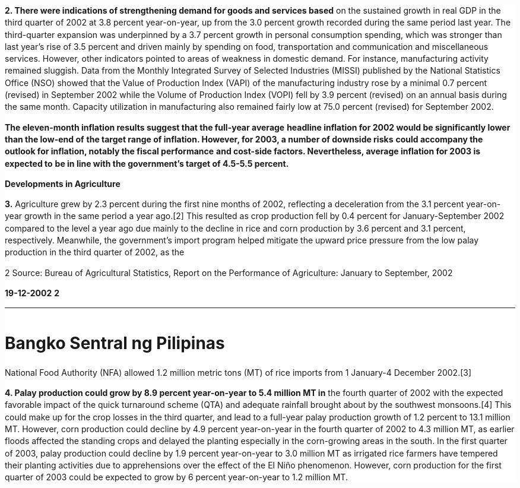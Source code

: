 **2. There were indications of strengthening demand for goods and services based**
on the sustained growth in real GDP in the third quarter of 2002 at 3.8 percent
year-on-year, up from the 3.0 percent growth recorded during the same period last
year. The third-quarter expansion was underpinned by a 3.7 percent growth in
personal consumption spending, which was stronger than last year’s rise of 3.5
percent and driven mainly by spending on food, transportation and
communication and miscellaneous services. However, other indicators pointed to
areas of weakness in domestic demand. For instance, manufacturing activity
remained sluggish. Data from the Monthly Integrated Survey of Selected
Industries (MISSI) published by the National Statistics Office (NSO) showed that
the Value of Production Index (VAPI) of the manufacturing industry rose by a
minimal 0.7 percent (revised) in September 2002 while the Volume of Production
Index (VOPI) fell by 3.9 percent (revised) on an annual basis during the same
month. Capacity utilization in manufacturing also remained fairly low at 75.0
percent (revised) for September 2002.

**The eleven-month inflation results suggest that the full-year average**
**headline inflation for 2002 would be significantly lower than the low-end of**
**the target range of inflation. However, for 2003, a number of downside risks**
**could accompany the outlook for inflation, notably the fiscal performance**
**and cost-side factors. Nevertheless, average inflation for 2003 is expected to**
**be in line with the government’s target of 4.5-5.5 percent.**

**Developments in Agriculture**

**3.** Agriculture grew by 2.3 percent during the first nine months of 2002,
reflecting a deceleration from the  3.1 percent year-on-year growth in the same
period a year ago.[2] This resulted as crop production fell by 0.4 percent for
January-September 2002 compared to the level a year ago due mainly  to the
decline in  rice and corn production by 3.6 percent and 3.1 percent, respectively.
Meanwhile, the government’s import program helped mitigate the upward price
pressure from the low palay production in the third quarter of 2002, as the

2 Source: Bureau of Agricultural Statistics, Report on the Performance of Agriculture: January to September,
2002

**19-12-2002** **2**


-----

#                                 Bangko Sentral ng Pilipinas

National Food Authority (NFA) allowed 1.2 million metric tons (MT) of rice
imports from 1 January-4 December 2002.[3]

**4. Palay production could grow by 8.9 percent year-on-year to 5.4 million MT in**
the fourth quarter of 2002 with the expected favorable impact of the quick
turnaround scheme (QTA) and adequate rainfall brought about by the southwest
monsoons.[4] This could make up for the crop losses in the third quarter, and lead
to a full-year palay production growth of 1.2 percent to 13.1 million MT.
However, corn production could decline by 4.9 percent year-on-year in the fourth
quarter of 2002 to 4.3 million MT, as earlier floods affected the standing crops
and delayed the planting especially in the corn-growing areas in the south. In the
first quarter of  2003, palay production could decline by 1.9 percent year-on-year
to 3.0 million MT as irrigated rice farmers have tempered  their planting
activities  due to apprehensions  over the effect of the El Niño phenomenon.
However, corn production for the first quarter of 2003 could be expected to
grow by 6 percent year-on-year to 1.2 million MT.
